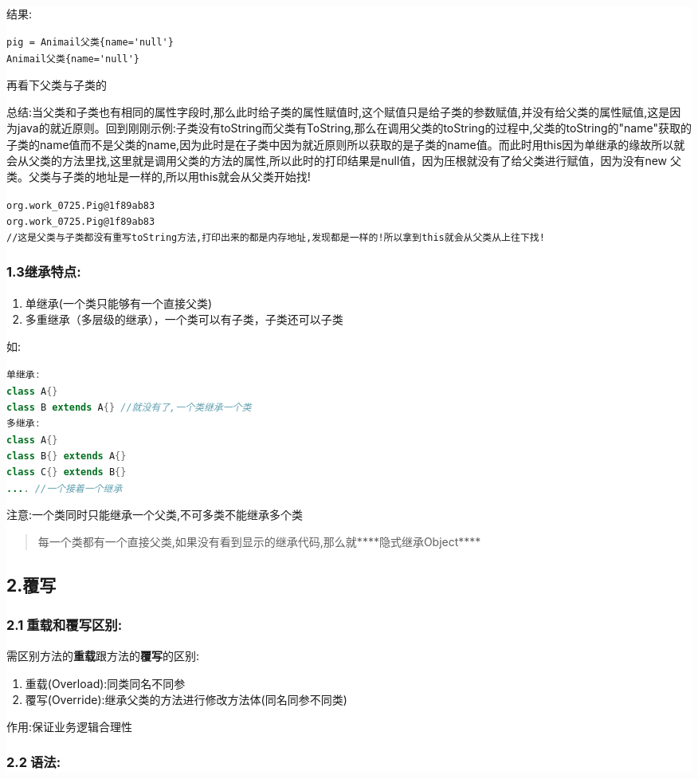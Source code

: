 结果:

```html
pig = Animail父类{name='null'}
Animail父类{name='null'}
```

再看下父类与子类的

总结:当父类和子类也有相同的属性字段时,那么此时给子类的属性赋值时,这个赋值只是给子类的参数赋值,并没有给父类的属性赋值,这是因为java的就近原则。回到刚刚示例:子类没有toString而父类有ToString,那么在调用父类的toString的过程中,父类的toString的"name"获取的子类的name值而不是父类的name,因为此时是在子类中因为就近原则所以获取的是子类的name值。而此时用this因为单继承的缘故所以就会从父类的方法里找,这里就是调用父类的方法的属性,所以此时的打印结果是null值，因为压根就没有了给父类进行赋值，因为没有new 父类。父类与子类的地址是一样的,所以用this就会从父类开始找!

```html
org.work_0725.Pig@1f89ab83
org.work_0725.Pig@1f89ab83
//这是父类与子类都没有重写toString方法,打印出来的都是内存地址,发现都是一样的!所以拿到this就会从父类从上往下找!
```



### 1.3继承特点:

1. 单继承(一个类只能够有一个直接父类) 
2. 多重继承（多层级的继承），一个类可以有子类，子类还可以子类

如:

```java
单继承:
class A{}
class B extends A{} //就没有了,一个类继承一个类
多继承:
class A{}
class B{} extends A{}
class C{} extends B{}
.... //一个接着一个继承
```

注意:一个类同时只能继承一个父类,不可多类不能继承多个类

> 每一个类都有一个直接父类,如果没有看到显示的继承代码,那么就***\*隐式继承Object\****

## 2.覆写

### 2.1 重载和覆写区别:

需区别方法的**重载**跟方法的**覆写**的区别:

1. 重载(Overload):同类同名不同参
2. 覆写(Override):继承父类的方法进行修改方法体(同名同参不同类)



作用:保证业务逻辑合理性

### 2.2 语法:

